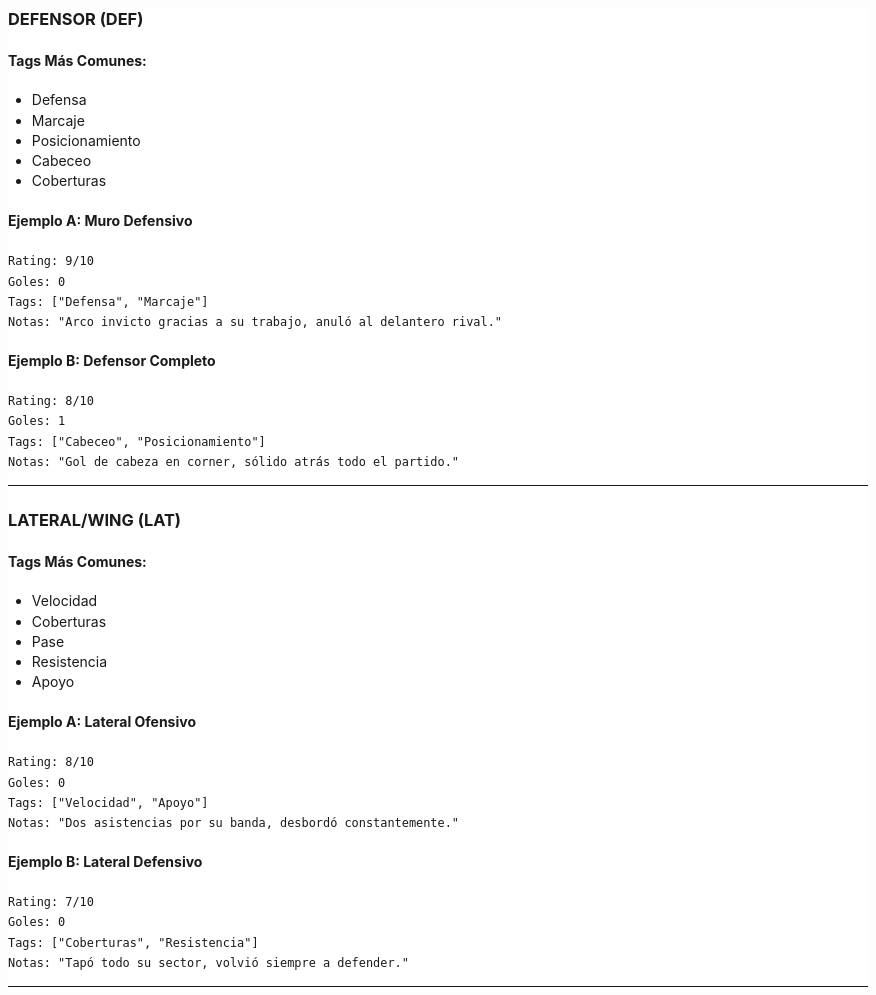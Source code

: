 
### **DEFENSOR (DEF)**

#### **Tags Más Comunes:**
- Defensa
- Marcaje
- Posicionamiento
- Cabeceo
- Coberturas

#### **Ejemplo A: Muro Defensivo**
```
Rating: 9/10
Goles: 0
Tags: ["Defensa", "Marcaje"]
Notas: "Arco invicto gracias a su trabajo, anuló al delantero rival."
```

#### **Ejemplo B: Defensor Completo**
```
Rating: 8/10
Goles: 1
Tags: ["Cabeceo", "Posicionamiento"]
Notas: "Gol de cabeza en corner, sólido atrás todo el partido."
```

---

### **LATERAL/WING (LAT)**

#### **Tags Más Comunes:**
- Velocidad
- Coberturas
- Pase
- Resistencia
- Apoyo

#### **Ejemplo A: Lateral Ofensivo**
```
Rating: 8/10
Goles: 0
Tags: ["Velocidad", "Apoyo"]
Notas: "Dos asistencias por su banda, desbordó constantemente."
```

#### **Ejemplo B: Lateral Defensivo**
```
Rating: 7/10
Goles: 0
Tags: ["Coberturas", "Resistencia"]
Notas: "Tapó todo su sector, volvió siempre a defender."
```

---